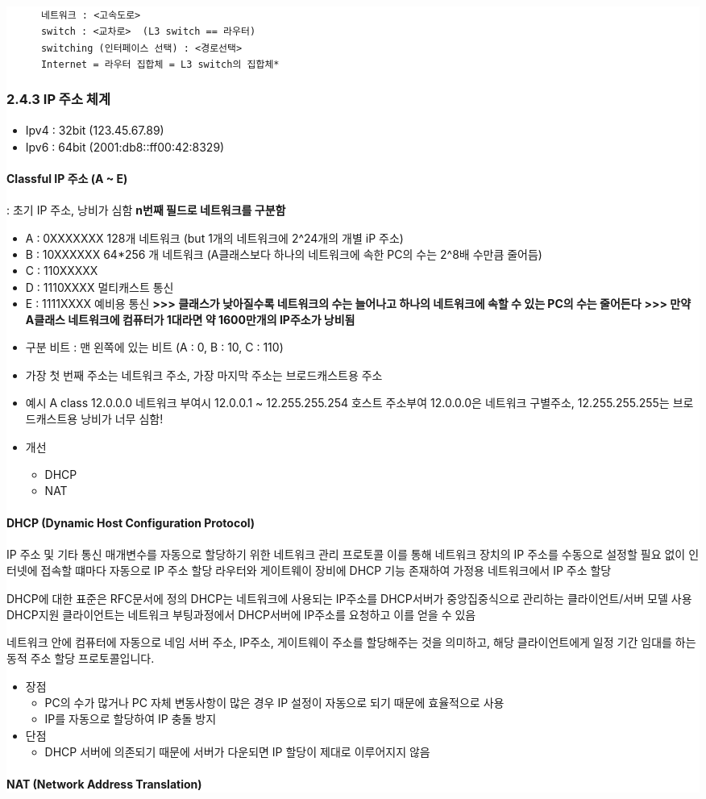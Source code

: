           네트워크 : <고속도로>
          switch : <교차로>  (L3 switch == 라우터)
          switching (인터페이스 선택) : <경로선택>
          Internet = 라우터 집합체 = L3 switch의 집합체*

### 2.4.3 IP 주소 체계

- Ipv4 : 32bit (123.45.67.89)
- Ipv6 : 64bit (2001:db8::ff00:42:8329)

#### Classful IP 주소 (A ~ E)

: 초기 IP 주소, 낭비가 심함
**n번째 필드로 네트워크를 구분함**

- A : 0XXXXXXX 128개 네트워크 (but 1개의 네트워크에 2^24개의 개별 iP 주소)
- B : 10XXXXXX 64\*256 개 네트워크 (A클래스보다 하나의 네트워크에 속한 PC의 수는 2^8배 수만큼 줄어듬)
- C : 110XXXXX
- D : 1110XXXX 멀티캐스트 통신
- E : 1111XXXX 예비용 통신
  **>>> 클래스가 낮아질수록 네트워크의 수는 늘어나고 하나의 네트워크에 속할 수 있는 PC의 수는 줄어든다**
  **>>> 만약 A클래스 네트워크에 컴퓨터가 1대라면 약 1600만개의 IP주소가 낭비됨**

* 구분 비트 : 맨 왼쪽에 있는 비트 (A : 0, B : 10, C : 110)
* 가장 첫 번째 주소는 네트워크 주소, 가장 마지막 주소는 브로드캐스트용 주소

* 예시
  A class 12.0.0.0 네트워크 부여시 12.0.0.1 ~ 12.255.255.254 호스트 주소부여
  12.0.0.0은 네트워크 구별주소, 12.255.255.255는 브로드캐스트용
  낭비가 너무 심함!

* 개선
  - DHCP
  - NAT

#### DHCP (Dynamic Host Configuration Protocol)

IP 주소 및 기타 통신 매개변수를 자동으로 할당하기 위한 네트워크 관리 프로토콜
이를 통해 네트워크 장치의 IP 주소를 수동으로 설정할 필요 없이 인터넷에 접속할 떄마다 자동으로 IP 주소 할당
라우터와 게이트웨이 장비에 DHCP 기능 존재하여 가정용 네트워크에서 IP 주소 할당

DHCP에 대한 표준은 RFC문서에 정의
DHCP는 네트워크에 사용되는 IP주소를 DHCP서버가 중앙집중식으로 관리하는 클라이언트/서버 모델 사용
DHCP지원 클라이언트는 네트워크 부팅과정에서 DHCP서버에 IP주소를 요청하고 이를 얻을 수 있음

네트워크 안에 컴퓨터에 자동으로 네임 서버 주소, IP주소, 게이트웨이 주소를 할당해주는 것을 의미하고, 해당 클라이언트에게 일정 기간 임대를 하는 동적 주소 할당 프로토콜입니다.

- 장점
  - PC의 수가 많거나 PC 자체 변동사항이 많은 경우 IP 설정이 자동으로 되기 때문에 효율적으로 사용
  - IP를 자동으로 할당하여 IP 충돌 방지
- 단점
  - DHCP 서버에 의존되기 때문에 서버가 다운되면 IP 할당이 제대로 이루어지지 않음

#### NAT (Network Address Translation)

